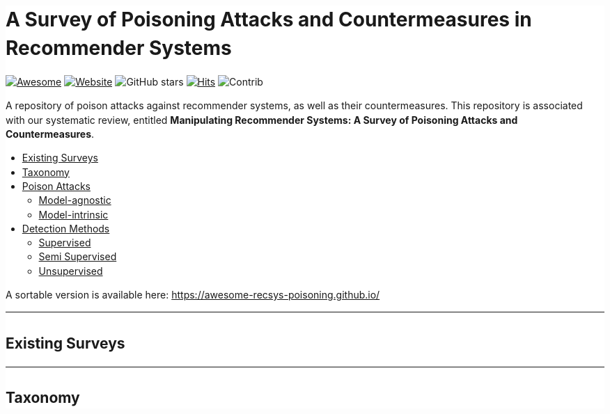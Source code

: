 # A Survey of Poisoning Attacks and Countermeasures in Recommender Systems

[![Awesome](https://awesome.re/badge.svg)](https://awesome.re)
[![Website](https://img.shields.io/website?down_color=lightgrey&down_message=offline&label=Official%20Website&up_color=green&up_message=online&url=https%3A%2F%2Fawesome-recsys-poisoning.github.io%2F)](https://awesome-recsys-poisoning.github.io/)
![GitHub stars](https://img.shields.io/github/stars/tamlhp/awesome-recsys-poisoning?color=yellow&label=Stars)
[![Hits](https://hits.seeyoufarm.com/api/count/incr/badge.svg?url=https%3A%2F%2Fgithub.com%2Ftamlhp%2Fawesome-recsys-poisoning%2F&count_bg=%2379C83D&title_bg=%23555555&icon=&icon_color=%23E7E7E7&title=hits&edge_flat=false)](https://hits.seeyoufarm.com)
<img src="https://img.shields.io/badge/Contributions-Welcome-278ea5" alt="Contrib"/>

A repository of poison attacks against recommender systems, as well as their countermeasures. This repository is associated with our systematic review, entitled **Manipulating Recommender Systems: A Survey of Poisoning Attacks and Countermeasures**. 


- [Existing Surveys](#existing-surveys)
- [Taxonomy](#Taxonomy)
- [Poison Attacks](#Poison-Attacks)
   - [Model-agnostic](#Model-agnostic)
   - [Model-intrinsic](#Model-intrinsic)
- [Detection Methods](#Detection-Methods)
   - [Supervised](#Supervised)
   - [Semi Supervised](#Semi-Supervised)
   - [Unsupervised](#Unsupervised)


A sortable version is available here: https://awesome-recsys-poisoning.github.io/


----------

## Existing Surveys


----------

## Taxonomy
